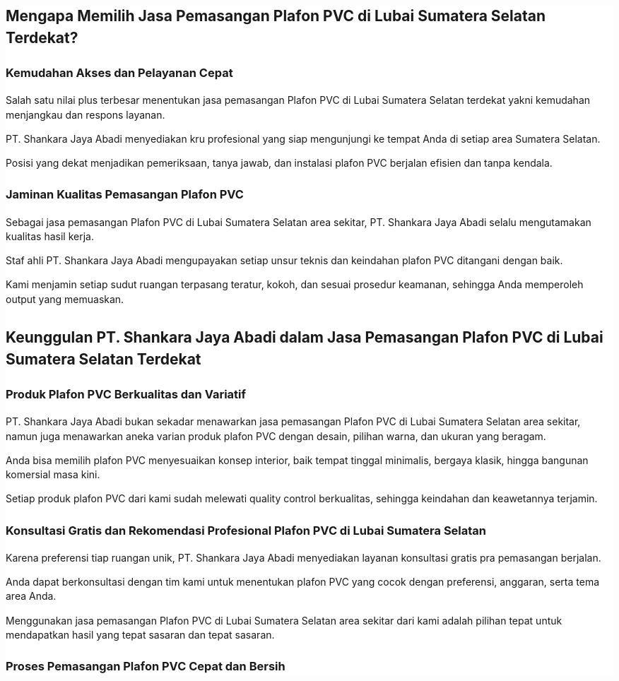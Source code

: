 
## Mengapa Memilih Jasa Pemasangan Plafon PVC di Lubai Sumatera Selatan Terdekat?

### Kemudahan Akses dan Pelayanan Cepat

Salah satu nilai plus terbesar menentukan jasa pemasangan Plafon PVC di Lubai Sumatera Selatan terdekat yakni kemudahan menjangkau dan respons layanan.

PT. Shankara Jaya Abadi menyediakan kru profesional yang siap mengunjungi ke tempat Anda di setiap area Sumatera Selatan.

Posisi yang dekat menjadikan pemeriksaan, tanya jawab, dan instalasi plafon PVC berjalan efisien dan tanpa kendala.

### Jaminan Kualitas Pemasangan Plafon PVC

Sebagai jasa pemasangan Plafon PVC di Lubai Sumatera Selatan area sekitar, PT. Shankara Jaya Abadi selalu mengutamakan kualitas hasil kerja.

Staf ahli PT. Shankara Jaya Abadi mengupayakan setiap unsur teknis dan keindahan plafon PVC ditangani dengan baik.

Kami menjamin setiap sudut ruangan terpasang teratur, kokoh, dan sesuai prosedur keamanan, sehingga Anda memperoleh output yang memuaskan.

## Keunggulan PT. Shankara Jaya Abadi dalam Jasa Pemasangan Plafon PVC di Lubai Sumatera Selatan Terdekat

### Produk Plafon PVC Berkualitas dan Variatif

PT. Shankara Jaya Abadi bukan sekadar menawarkan jasa pemasangan Plafon PVC di Lubai Sumatera Selatan area sekitar, namun juga menawarkan aneka varian produk plafon PVC dengan desain, pilihan warna, dan ukuran yang beragam.

Anda bisa memilih plafon PVC menyesuaikan konsep interior, baik tempat tinggal minimalis, bergaya klasik, hingga bangunan komersial masa kini.

Setiap produk plafon PVC dari kami sudah melewati quality control berkualitas, sehingga keindahan dan keawetannya terjamin.

### Konsultasi Gratis dan Rekomendasi Profesional Plafon PVC di Lubai Sumatera Selatan

Karena preferensi tiap ruangan unik, PT. Shankara Jaya Abadi menyediakan layanan konsultasi gratis pra pemasangan berjalan.

Anda dapat berkonsultasi dengan tim kami untuk menentukan plafon PVC yang cocok dengan preferensi, anggaran, serta tema area Anda.

Menggunakan jasa pemasangan Plafon PVC di Lubai Sumatera Selatan area sekitar dari kami adalah pilihan tepat untuk mendapatkan hasil yang tepat sasaran dan tepat sasaran.

### Proses Pemasangan Plafon PVC Cepat dan Bersih
